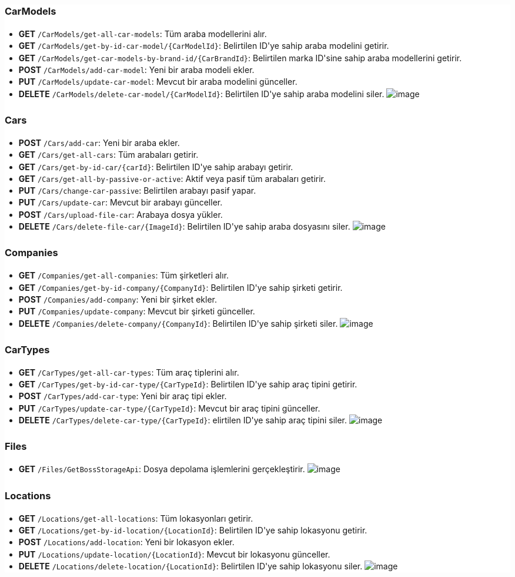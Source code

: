 
### CarModels
- **GET** `/CarModels/get-all-car-models`: Tüm araba modellerini alır.
- **GET** `/CarModels/get-by-id-car-model/{CarModelId}`: Belirtilen ID'ye sahip araba modelini getirir.
- **GET** `/CarModels/get-car-models-by-brand-id/{CarBrandId}`: Belirtilen marka ID'sine sahip araba modellerini getirir.
- **POST** `/CarModels/add-car-model`: Yeni bir araba modeli ekler.
- **PUT** `/CarModels/update-car-model`: Mevcut bir araba modelini günceller.
- **DELETE** `/CarModels/delete-car-model/{CarModelId}`: Belirtilen ID'ye sahip araba modelini siler.
![image](https://github.com/user-attachments/assets/44653c23-7f04-4d8b-a23b-3f6bd50feb55)


### Cars
- **POST** `/Cars/add-car`: Yeni bir araba ekler.
- **GET** `/Cars/get-all-cars`: Tüm arabaları getirir.
- **GET** `/Cars/get-by-id-car/{carId}`: Belirtilen ID'ye sahip arabayı getirir.
- **GET** `/Cars/get-all-by-passive-or-active`: Aktif veya pasif tüm arabaları getirir.
- **PUT** `/Cars/change-car-passive`: Belirtilen arabayı pasif yapar.
- **PUT** `/Cars/update-car`: Mevcut bir arabayı günceller.
- **POST** `/Cars/upload-file-car`: Arabaya dosya yükler.
- **DELETE** `/Cars/delete-file-car/{ImageId}`: Belirtilen ID'ye sahip araba dosyasını siler.
![image](https://github.com/user-attachments/assets/554bbc88-9248-42b3-a20d-eff2544a4fe4)


### Companies
- **GET** `/Companies/get-all-companies`: Tüm şirketleri alır.
- **GET** `/Companies/get-by-id-company/{CompanyId}`: Belirtilen ID'ye sahip şirketi getirir.
- **POST** `/Companies/add-company`: Yeni bir şirket ekler.
- **PUT** `/Companies/update-company`: Mevcut bir şirketi günceller.
- **DELETE** `/Companies/delete-company/{CompanyId}`: Belirtilen ID'ye sahip şirketi siler.
![image](https://github.com/user-attachments/assets/2dc1149f-7f57-41af-8af3-5cbe84c82389)


### CarTypes
- **GET** `/CarTypes/get-all-car-types`: Tüm araç tiplerini alır.
- **GET** `/CarTypes/get-by-id-car-type/{CarTypeId}`: Belirtilen ID'ye sahip araç tipini getirir.
- **POST** `/CarTypes/add-car-type`: Yeni bir araç tipi ekler.
- **PUT** `/CarTypes/update-car-type/{CarTypeId}`: Mevcut bir araç tipini günceller.
- **DELETE** `/CarTypes/delete-car-type/{CarTypeId}`: elirtilen ID'ye sahip araç tipini siler.
![image](https://github.com/user-attachments/assets/4778e8b0-a8cd-410c-b316-48b700a6ef29)


### Files
- **GET** `/Files/GetBossStorageApi`: Dosya depolama işlemlerini gerçekleştirir.
![image](https://github.com/user-attachments/assets/4df43f59-d058-4850-b167-514b57dceb17)


### Locations
- **GET** `/Locations/get-all-locations`: Tüm lokasyonları getirir.
- **GET** `/Locations/get-by-id-location/{LocationId}`: Belirtilen ID'ye sahip lokasyonu getirir.
- **POST** `/Locations/add-location`: Yeni bir lokasyon ekler.
- **PUT** `/Locations/update-location/{LocationId}`: Mevcut bir lokasyonu günceller.
- **DELETE** `/Locations/delete-location/{LocationId}`: Belirtilen ID'ye sahip lokasyonu siler.
![image](https://github.com/user-attachments/assets/3db2160d-b754-41e7-83fd-dadd79c7a714)
